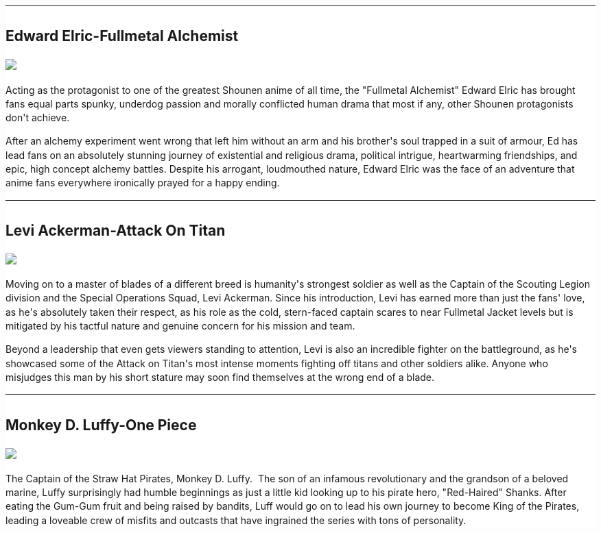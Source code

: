 -------------------------------------------------------------------------------------------------------------------------------------------------------------------------------------------------------------------------------------------------------------------------------------------------------------------------------------------------------------------------------------------------------------------------------------------------------------------------------------------------------------------------------------------------------------------------------------------------------------------------------------------------------------------------------------------------------------------------------------------------------------------------------------------------------------------------------------------------------------------------------------------------------------------------------------------------------------------------------------------------------------------------------------------------------------------------------------------------------------------------------------------------------------------------------------------------------------------------------

Edward Elric-Fullmetal Alchemist
--------------------------------

![](https://lh6.googleusercontent.com/rW2ws-3yYiFF4eoycp_LWdI7ZecqpI_3TNdgxMRXwdd4LmvYPsXc7Tt8x5jm-bNkM8ryGmX4uRmLPy14-0Elh74bfxhi5MtKBEgNGwB49mh6W1cDhI3Aed0q_PakH6XX9k25bhwG=s1600-rw)

Acting as the protagonist to one of the greatest Shounen anime of all time, the "Fullmetal Alchemist" Edward Elric has brought fans equal parts spunky, underdog passion and morally conflicted human drama that most if any, other Shounen protagonists don't achieve.

After an alchemy experiment went wrong that left him without an arm and his brother's soul trapped in a suit of armour, Ed has lead fans on an absolutely stunning journey of existential and religious drama, political intrigue, heartwarming friendships, and epic, high concept alchemy battles. Despite his arrogant, loudmouthed nature, Edward Elric was the face of an adventure that anime fans everywhere ironically prayed for a happy ending.


--------------------------------------------------------------------------------------------------------------------------------------------------------------------------------------------------------------------------------------------------------------------------------------------------------------------------------------------------------------------------------------------------------------------------------------------------------------------------------------------------------------------------------------------------------------------------------------------------------------------------------------------------------------------------------------------------------------------------------------------------------------------------------------------------------------------------------------------------------------------------------------------------------------------------------

Levi Ackerman-Attack On Titan
-----------------------------

![](https://lh6.googleusercontent.com/Bc8BBBF8OJFetCTgbI0Jc_KGPeKQzREH-x-FRAJ8GqdeG-68U8jzC2t7wDWAVW-Y1bjPLGZ_7q_HMRkHCN3zzPgvF0vLjm15PIVXA3a1wPpFCfPlp9Eai7Er5kmvfR6AX6gN0464=s1600-rw)

Moving on to a master of blades of a different breed is humanity's strongest soldier as well as the Captain of the Scouting Legion division and the Special Operations Squad, Levi Ackerman. Since his introduction, Levi has earned more than just the fans' love, as he's absolutely taken their respect, as his role as the cold, stern-faced captain scares to near Fullmetal Jacket levels but is mitigated by his tactful nature and genuine concern for his mission and team.

Beyond a leadership that even gets viewers standing to attention, Levi is also an incredible fighter on the battleground, as he's showcased some of the Attack on Titan's most intense moments fighting off titans and other soldiers alike. Anyone who misjudges this man by his short stature may soon find themselves at the wrong end of a blade.


-----------------------------------------------------------------------------------------------------------------------------------------------------------------------------------------------------------------------------------------------------------------------------------------------------------------------------------------------------------------------------------------------------------------------------------------------------------------------------------------------------------------------------------------------------------------------------------------------------------------------------------------------------------------------------------------------------------------------------------------------------------------------------------------------------------------------------------------------------------------------------------------------------------------------------------------------------------------------------------------------------------------------------------------

Monkey D. Luffy-One Piece
-------------------------

![](https://lh5.googleusercontent.com/-RjjLF7GV8XWKLM009oml-LrKmHsvusK1KPcqUXBdEGAX_fN3g2JOwFFBAnGWy1v0X0C54COTlimkCVApTS1xaAH1x_sM0EvAoJPbcxphpQr9FQXJz_z25rpeiHbWVhSCPfb9ml0=s1600-rw)

The Captain of the Straw Hat Pirates, Monkey D. Luffy.  The son of an infamous revolutionary and the grandson of a beloved marine, Luffy surprisingly had humble beginnings as just a little kid looking up to his pirate hero, "Red-Haired" Shanks. After eating the Gum-Gum fruit and being raised by bandits, Luff would go on to lead his own journey to become King of the Pirates, leading a loveable crew of misfits and outcasts that have ingrained the series with tons of personality.
